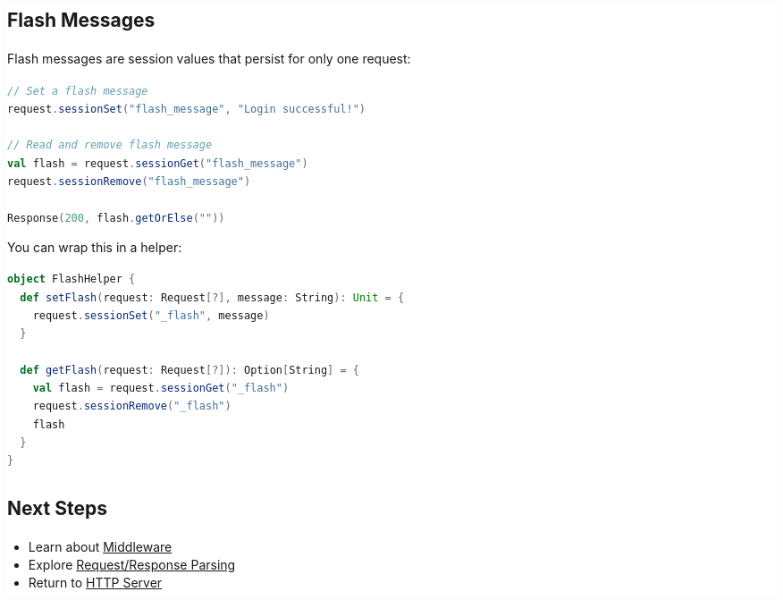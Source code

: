 ## Flash Messages

Flash messages are session values that persist for only one request:

```scala
// Set a flash message
request.sessionSet("flash_message", "Login successful!")

// Read and remove flash message
val flash = request.sessionGet("flash_message")
request.sessionRemove("flash_message")

Response(200, flash.getOrElse(""))
```

You can wrap this in a helper:

```scala
object FlashHelper {
  def setFlash(request: Request[?], message: String): Unit = {
    request.sessionSet("_flash", message)
  }

  def getFlash(request: Request[?]): Option[String] = {
    val flash = request.sessionGet("_flash")
    request.sessionRemove("_flash")
    flash
  }
}
```

## Next Steps

- Learn about [Middleware](middleware.md)
- Explore [Request/Response Parsing](body-parsing.md)
- Return to [HTTP Server](server.md)
